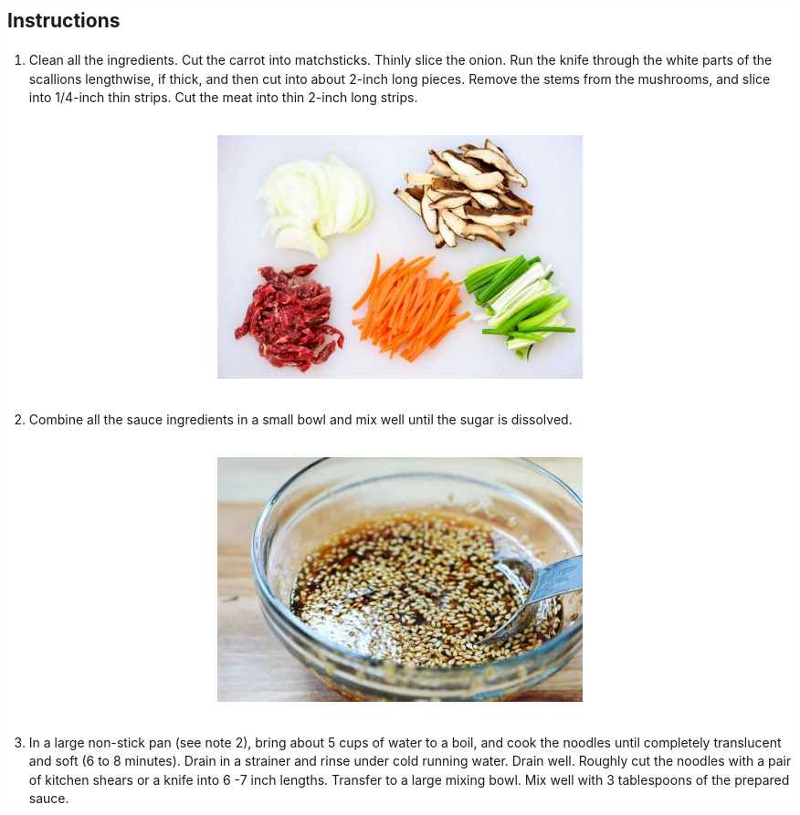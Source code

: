 ## Instructions
1. Clean all the ingredients. Cut the carrot into matchsticks. Thinly slice the onion. Run the knife through the white parts of the scallions lengthwise, if thick, and then cut into about 2-inch long pieces. Remove the stems from the mushrooms, and slice into 1/4-inch thin strips. Cut the meat into thin 2-inch long strips.  
<p align="center">
  <img  src="images/japchae/step1.jpg" width="400" height="300">
</p>
  
2. Combine all the sauce ingredients in a small bowl and mix well until the sugar is dissolved.  
<p align="center">
  <img  src="images/japchae/step2.jpg" width="400" height="300">
</p>
  
3. In a large non-stick pan (see note 2), bring about 5 cups of water to a boil, and cook the noodles until completely translucent and soft (6 to 8 minutes). Drain in a strainer and rinse under cold running water. Drain well. Roughly cut the noodles with a pair of kitchen shears or a knife into 6 -7 inch lengths. Transfer to a large mixing bowl. Mix well with 3 tablespoons of the prepared sauce.  
<p align="center">